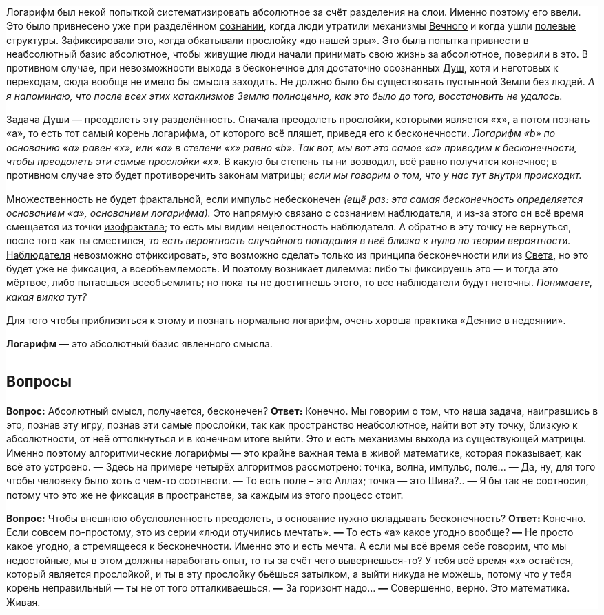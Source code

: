 Логарифм был некой попыткой систематизировать [абсолютное](Основные%20понятия.md#^893fe9) за счёт разделения на слои. Именно поэтому его ввели. Это было привнесено уже при разделённом [сознании](Основные%20понятия.md#^3c2fc3), когда люди утратили механизмы [Вечного](Основные%20понятия.md#^3320de) и когда ушли [полевые](Основные%20понятия.md#^c8b9c9) структуры. Зафиксировали это, когда обкатывали прослойку «до нашей эры». Это была попытка привнести в неабсолютный базис абсолютное, чтобы живущие люди начали принимать свою жизнь за абсолютное, поверили в это. В противном случае, при невозможности выхода в бесконечное для достаточно осознанных [Душ](Основные%20понятия.md#^b88258), хотя и неготовых к переходам, сюда вообще не имело бы смысла заходить. Не должно было бы существовать пустынной Земли без людей. *А я напоминаю, что после всех этих катаклизмов Землю полноценно, как это было до того, восстановить не удалось.*

Задача Души — преодолеть эту разделённость. Сначала преодолеть прослойки, которыми является «х», а потом познать «а», то есть тот самый корень логарифма, от которого всё пляшет, приведя его к бесконечности. *Логарифм «b» по основанию «а» равен «x», или «а» в степени «x» равно «b»*. *Так вот, мы вот это самое «а» приводим к бесконечности, чтобы преодолеть эти самые прослойки «x».* В какую бы степень ты ни возводил, всё равно получится конечное; в противном случае это будет противоречить [законам](Основные%20понятия.md#^c0c48b) матрицы; *если мы говорим о том, что у нас тут внутри происходит.*

Множественность не будет фрактальной, если импульс небесконечен *(ещё раз։ эта самая бесконечность определяется основанием «а», основанием логарифма).* Это напрямую связано с сознанием наблюдателя, и из-за этого он всё время смещается из точки [изофрактала](Основные%20понятия.md#^07eba2); то есть мы видим нецелостность наблюдателя. А обратно в эту точку не вернуться, после того как ты сместился, *то есть вероятность случайного попадания в неё близка к нулю по теории вероятности.* [Наблюдателя](Основные%20понятия.md#^458d11) невозможно отфиксировать, это возможно сделать только из принципа бесконечности или из [Света](Основные%20понятия.md#^bd2a25), но это будет уже не фиксация, а всеобъемлемость. И поэтому возникает дилемма: либо ты фиксируешь это — и тогда это мёртвое, либо пытаешься всеобъемлить; но пока ты не достигнешь этого, то все наблюдатели будут неточны. *Понимаете, какая вилка тут?*

Для того чтобы приблизиться к этому и познать нормально логарифм, очень хороша практика [«Деяние в недеянии»](https://soradenie.ru/practicians/rabota-s-vnimaniem/nedejanie.html?sphrase_id=33542). 

**Логарифм** — это абсолютный базис явленного смысла.

## Вопросы 

**Вопрос:** Абсолютный смысл, получается, бесконечен?
**Ответ։** Конечно. Мы говорим о том, что наша задача, наигравшись в это, познав эту игру, познав эти самые прослойки, так как пространство неабсолютное, найти вот эту точку, близкую к абсолютности, от неё оттолкнуться и в конечном итоге выйти. Это и есть механизмы выхода из существующей матрицы. Именно поэтому алгоритмические логарифмы — это крайне важная тема в живой математике, которая показывает, как всё это устроено.
**—** Здесь на примере четырёх алгоритмов рассмотрено: точка, волна, импульс, поле...
**—** Да, ну, для того чтобы человеку было хоть с чем-то соотнести.
**—** То есть поле – это Аллах; точка — это Шива?.. 
**—** Я бы так не соотносил, потому что это же не фиксация в пространстве, за каждым из этого процесс стоит.

**Вопрос:** Чтобы внешнюю обусловленность преодолеть, в основание нужно вкладывать бесконечность?
**Ответ։** Конечно. Если совсем по-простому, это из серии «люди отучились мечтать».
**—** То есть «а» какое угодно вообще? 
**—** Не просто какое угодно, а стремящееся к бесконечности. Именно это и есть мечта. А если мы всё время себе говорим, что мы недостойные, мы в этом должны наработать опыт, то ты за счёт чего вывернешься-то? У тебя всё время «x» остаётся, который является прослойкой, и ты в эту прослойку бьёшься затылком, а выйти никуда не можешь, потому что у тебя корень неправильный — ты не от того отталкиваешься.
**—** За горизонт надо…
**—** Совершенно, верно. Это математика. Живая.
